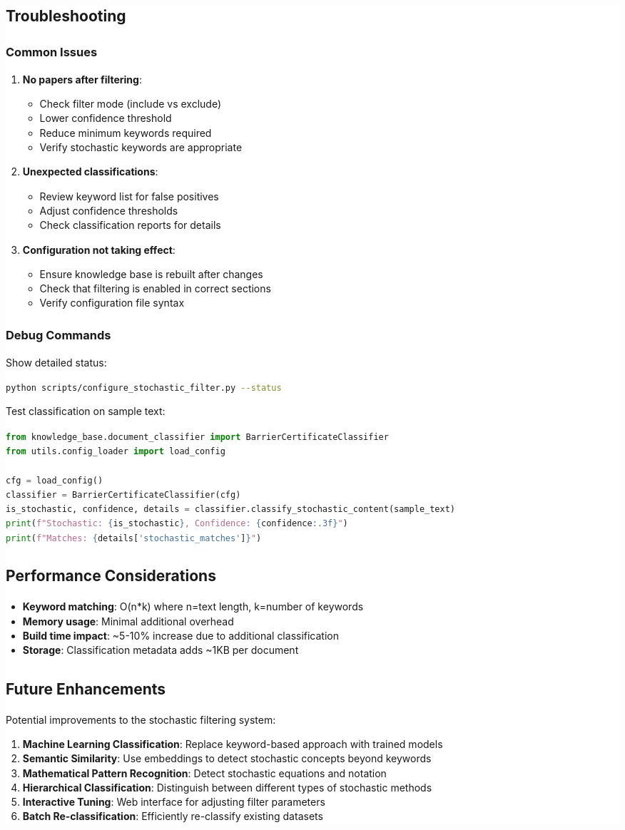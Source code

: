 ## Troubleshooting

### Common Issues

1. **No papers after filtering**:
   - Check filter mode (include vs exclude)
   - Lower confidence threshold
   - Reduce minimum keywords required
   - Verify stochastic keywords are appropriate

2. **Unexpected classifications**:
   - Review keyword list for false positives
   - Adjust confidence thresholds
   - Check classification reports for details

3. **Configuration not taking effect**:
   - Ensure knowledge base is rebuilt after changes
   - Check that filtering is enabled in correct sections
   - Verify configuration file syntax

### Debug Commands

Show detailed status:
```bash
python scripts/configure_stochastic_filter.py --status
```

Test classification on sample text:
```python
from knowledge_base.document_classifier import BarrierCertificateClassifier
from utils.config_loader import load_config

cfg = load_config()
classifier = BarrierCertificateClassifier(cfg)
is_stochastic, confidence, details = classifier.classify_stochastic_content(sample_text)
print(f"Stochastic: {is_stochastic}, Confidence: {confidence:.3f}")
print(f"Matches: {details['stochastic_matches']}")
```

## Performance Considerations

- **Keyword matching**: O(n*k) where n=text length, k=number of keywords
- **Memory usage**: Minimal additional overhead
- **Build time impact**: ~5-10% increase due to additional classification
- **Storage**: Classification metadata adds ~1KB per document

## Future Enhancements

Potential improvements to the stochastic filtering system:

1. **Machine Learning Classification**: Replace keyword-based approach with trained models
2. **Semantic Similarity**: Use embeddings to detect stochastic concepts beyond keywords
3. **Mathematical Pattern Recognition**: Detect stochastic equations and notation
4. **Hierarchical Classification**: Distinguish between different types of stochastic methods
5. **Interactive Tuning**: Web interface for adjusting filter parameters
6. **Batch Re-classification**: Efficiently re-classify existing datasets
